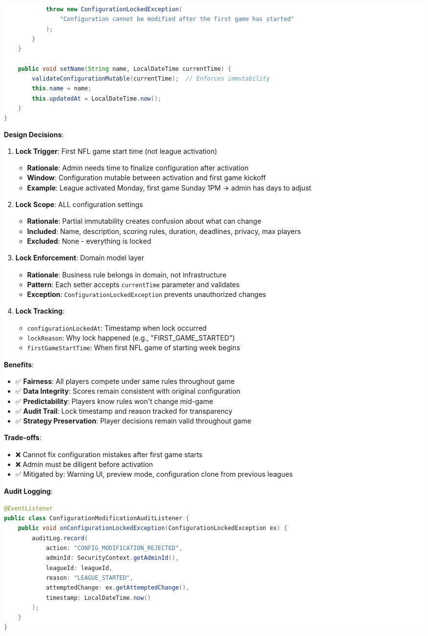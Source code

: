 ```java
            throw new ConfigurationLockedException(
                "Configuration cannot be modified after the first game has started"
            );
        }
    }

    public void setName(String name, LocalDateTime currentTime) {
        validateConfigurationMutable(currentTime);  // Enforces immutability
        this.name = name;
        this.updatedAt = LocalDateTime.now();
    }
}
```

**Design Decisions**:

1. **Lock Trigger**: First NFL game start time (not league activation)
   - **Rationale**: Admin needs time to finalize configuration after activation
   - **Window**: Configuration mutable between activation and first game kickoff
   - **Example**: League activated Monday, first game Sunday 1PM → admin has days to adjust

2. **Lock Scope**: ALL configuration settings
   - **Rationale**: Partial immutability creates confusion about what can change
   - **Included**: Name, description, scoring rules, duration, deadlines, privacy, max players
   - **Excluded**: None - everything is locked

3. **Lock Enforcement**: Domain model layer
   - **Rationale**: Business rule belongs in domain, not infrastructure
   - **Pattern**: Each setter accepts `currentTime` parameter and validates
   - **Exception**: `ConfigurationLockedException` prevents unauthorized changes

4. **Lock Tracking**:
   - `configurationLockedAt`: Timestamp when lock occurred
   - `lockReason`: Why lock happened (e.g., "FIRST_GAME_STARTED")
   - `firstGameStartTime`: When first NFL game of starting week begins

**Benefits**:
- ✅ **Fairness**: All players compete under same rules throughout game
- ✅ **Data Integrity**: Scores remain consistent with original configuration
- ✅ **Predictability**: Players know rules won't change mid-game
- ✅ **Audit Trail**: Lock timestamp and reason tracked for transparency
- ✅ **Strategy Preservation**: Player decisions remain valid throughout game

**Trade-offs**:
- ❌ Cannot fix configuration mistakes after first game starts
- ❌ Admin must be diligent before activation
- ✅ Mitigated by: Warning UI, preview mode, configuration clone from previous leagues

**Audit Logging**:
```java
@EventListener
public class ConfigurationModificationAuditListener {
    public void onConfigurationLockedException(ConfigurationLockedException ex) {
        auditLog.record(
            action: "CONFIG_MODIFICATION_REJECTED",
            adminId: SecurityContext.getAdminId(),
            leagueId: leagueId,
            reason: "LEAGUE_STARTED",
            attemptedChange: ex.getAttemptedChange(),
            timestamp: LocalDateTime.now()
        );
    }
}
```
